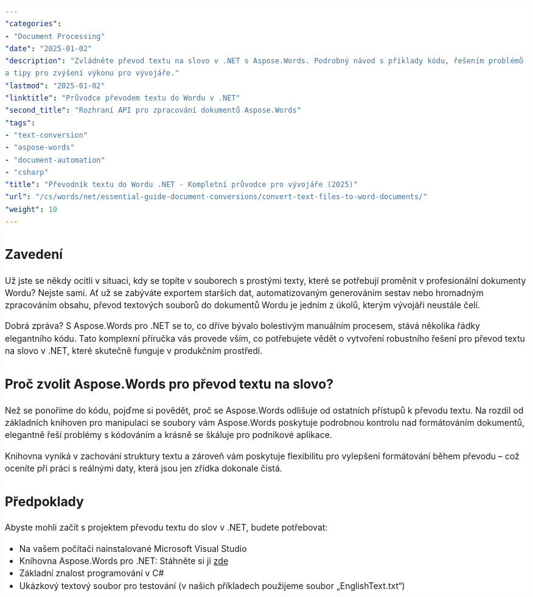 ```yaml
---
"categories":
- "Document Processing"
"date": "2025-01-02"
"description": "Zvládněte převod textu na slovo v .NET s Aspose.Words. Podrobný návod s příklady kódu, řešením problémů a tipy pro zvýšení výkonu pro vývojáře."
"lastmod": "2025-01-02"
"linktitle": "Průvodce převodem textu do Wordu v .NET"
"second_title": "Rozhraní API pro zpracování dokumentů Aspose.Words"
"tags":
- "text-conversion"
- "aspose-words"
- "document-automation"
- "csharp"
"title": "Převodník textu do Wordu .NET - Kompletní průvodce pro vývojáře (2025)"
"url": "/cs/words/net/essential-guide-document-conversions/convert-text-files-to-word-documents/"
"weight": 10
---
```


## Zavedení

Už jste se někdy ocitli v situaci, kdy se topíte v souborech s prostými texty, které se potřebují proměnit v profesionální dokumenty Wordu? Nejste sami. Ať už se zabýváte exportem starších dat, automatizovaným generováním sestav nebo hromadným zpracováním obsahu, převod textových souborů do dokumentů Wordu je jedním z úkolů, kterým vývojáři neustále čelí.

Dobrá zpráva? S Aspose.Words pro .NET se to, co dříve bývalo bolestivým manuálním procesem, stává několika řádky elegantního kódu. Tato komplexní příručka vás provede vším, co potřebujete vědět o vytvoření robustního řešení pro převod textu na slovo v .NET, které skutečně funguje v produkčním prostředí.

## Proč zvolit Aspose.Words pro převod textu na slovo?

Než se ponoříme do kódu, pojďme si povědět, proč se Aspose.Words odlišuje od ostatních přístupů k převodu textu. Na rozdíl od základních knihoven pro manipulaci se soubory vám Aspose.Words poskytuje podrobnou kontrolu nad formátováním dokumentů, elegantně řeší problémy s kódováním a krásně se škáluje pro podnikové aplikace.

Knihovna vyniká v zachování struktury textu a zároveň vám poskytuje flexibilitu pro vylepšení formátování během převodu – což oceníte při práci s reálnými daty, která jsou jen zřídka dokonale čistá.

## Předpoklady

Abyste mohli začít s projektem převodu textu do slov v .NET, budete potřebovat:

- Na vašem počítači nainstalované Microsoft Visual Studio
- Knihovna Aspose.Words pro .NET: Stáhněte si ji [zde](https://releases.aspose.com/words/net/)
- Základní znalost programování v C#
- Ukázkový textový soubor pro testování (v našich příkladech použijeme soubor „EnglishText.txt“)
